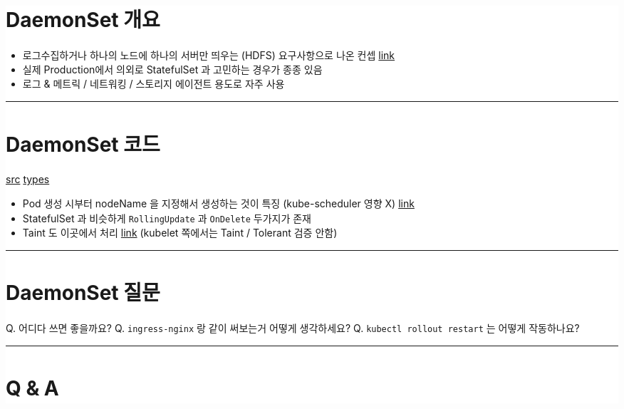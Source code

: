 
# DaemonSet 개요

- 로그수집하거나 하나의 노드에 하나의 서버만 띄우는 (HDFS) 요구사항으로 나온 컨셉 [link](https://github.com/kubernetes/kubernetes/issues/1518)
- 실제 Production에서 의외로 StatefulSet 과 고민하는 경우가 종종 있음
- 로그 & 메트릭 / 네트워킹 / 스토리지 에이전트 용도로 자주 사용

---

# DaemonSet 코드

[src](https://github.com/kubernetes/kubernetes/blob/v1.27.4/pkg/controller/daemon/daemon_controller.go) [types](https://github.com/kubernetes/kubernetes/blob/v1.27.4/staging/src/k8s.io/api/apps/v1/types.go#L40-L62)

- Pod 생성 시부터 nodeName 을 지정해서 생성하는 것이 특징 (kube-scheduler 영향 X) [link](https://github.com/kubernetes/kubernetes/blob/v1.27.4/pkg/controller/daemon/daemon_controller.go#L1351)
- StatefulSet 과 비슷하게 `RollingUpdate` 과 `OnDelete` 두가지가 존재
- Taint 도 이곳에서 처리 [link](https://github.com/kubernetes/kubernetes/blob/v1.27.4/pkg/controller/daemon/daemon_controller.go#L1318) (kubelet 쪽에서는 Taint / Tolerant 검증 안함)

---

# DaemonSet 질문

Q. 어디다 쓰면 좋을까요?
Q. `ingress-nginx` 랑 같이 써보는거 어떻게 생각하세요?
Q. `kubectl rollout restart` 는 어떻게 작동하나요?

---

# Q & A
